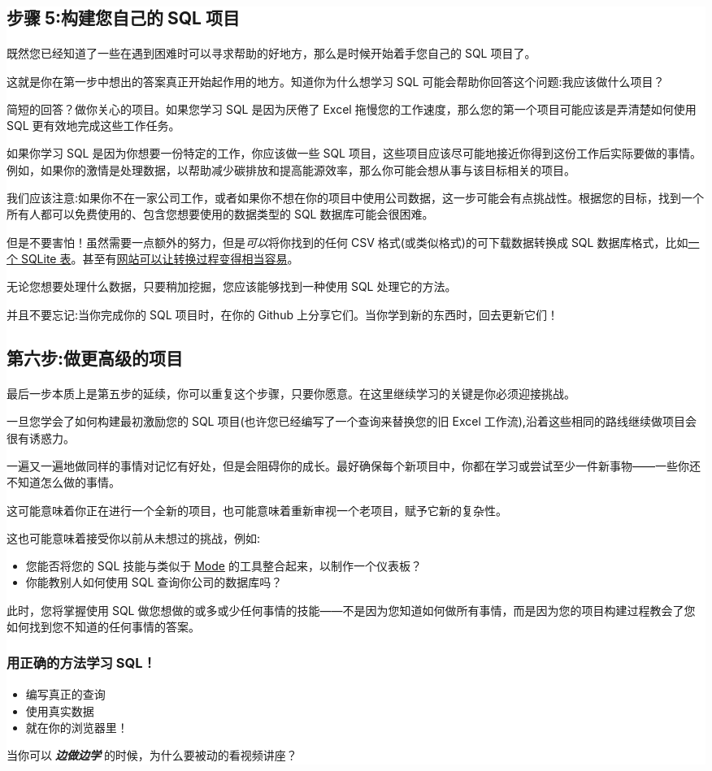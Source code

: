 ## 步骤 5:构建您自己的 SQL 项目

既然您已经知道了一些在遇到困难时可以寻求帮助的好地方，那么是时候开始着手您自己的 SQL 项目了。

这就是你在第一步中想出的答案真正开始起作用的地方。知道你为什么想学习 SQL 可能会帮助你回答这个问题:我应该做什么项目？

简短的回答？做你关心的项目。如果您学习 SQL 是因为厌倦了 Excel 拖慢您的工作速度，那么您的第一个项目可能应该是弄清楚如何使用 SQL 更有效地完成这些工作任务。

如果你学习 SQL 是因为你想要一份特定的工作，你应该做一些 SQL 项目，这些项目应该尽可能地接近你得到这份工作后实际要做的事情。例如，如果你的激情是处理数据，以帮助减少碳排放和提高能源效率，那么你可能会想从事与该目标相关的项目。

我们应该注意:如果你不在一家公司工作，或者如果你不想在你的项目中使用公司数据，这一步可能会有点挑战性。根据您的目标，找到一个所有人都可以免费使用的、包含您想要使用的数据类型的 SQL 数据库可能会很困难。

但是不要害怕！虽然需要一点额外的努力，但是*可以*将你找到的任何 CSV 格式(或类似格式)的可下载数据转换成 SQL 数据库格式，比如[一个 SQLite 表](https://pypi.org/project/csvs-to-sqlite/)。甚至有[网站可以让转换过程变得相当容易](https://konbert.com/convert/csv/to/sqlite)。

无论您想要处理什么数据，只要稍加挖掘，您应该能够找到一种使用 SQL 处理它的方法。

并且不要忘记:当你完成你的 SQL 项目时，在你的 Github 上分享它们。当你学到新的东西时，回去更新它们！

## 第六步:做更高级的项目

最后一步本质上是第五步的延续，你可以重复这个步骤，只要你愿意。在这里继续学习的关键是你必须迎接挑战。

一旦您学会了如何构建最初激励您的 SQL 项目(也许您已经编写了一个查询来替换您的旧 Excel 工作流),沿着这些相同的路线继续做项目会很有诱惑力。

一遍又一遍地做同样的事情对记忆有好处，但是会阻碍你的成长。最好确保每个新项目中，你都在学习或尝试至少一件新事物——一些你还不知道怎么做的事情。

这可能意味着你正在进行一个全新的项目，也可能意味着重新审视一个老项目，赋予它新的复杂性。

这也可能意味着接受你以前从未想过的挑战，例如:

*   您能否将您的 SQL 技能与类似于 [Mode](https://mode.com/) 的工具整合起来，以制作一个仪表板？
*   你能教别人如何使用 SQL 查询你公司的数据库吗？

此时，您将掌握使用 SQL 做您想做的或多或少任何事情的技能——不是因为您知道如何做所有事情，而是因为您的项目构建过程教会了您如何找到您不知道的任何事情的答案。

### 用正确的方法学习 SQL！

*   编写真正的查询
*   使用真实数据
*   就在你的浏览器里！

当你可以 ***边做边学*** 的时候，为什么要被动的看视频讲座？
